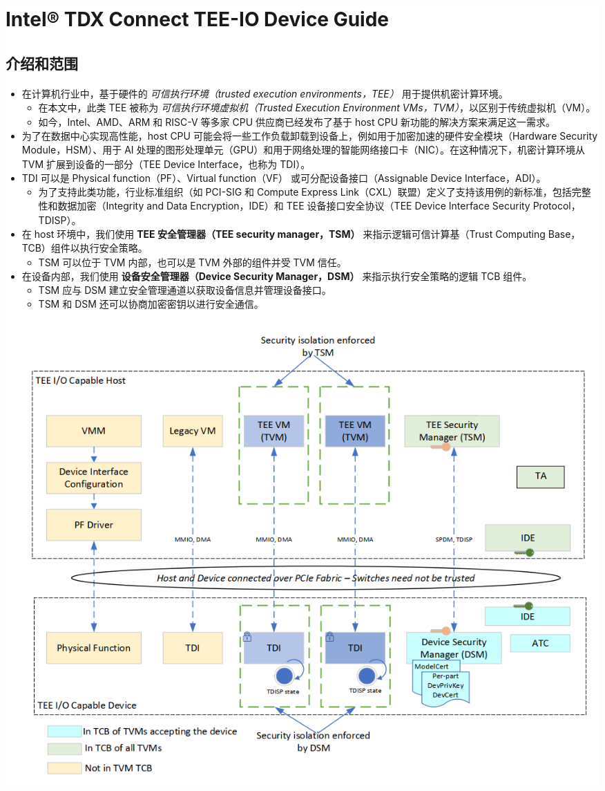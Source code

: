 # Intel® TDX Connect TEE-IO Device Guide

## 介绍和范围
* 在计算机行业中，基于硬件的 *可信执行环境（trusted execution environments，TEE）* 用于提供机密计算环境。
  * 在本文中，此类 TEE 被称为 *可信执行环境虚拟机（Trusted Execution Environment VMs，TVM）*，以区别于传统虚拟机（VM）。
  * 如今，Intel、AMD、ARM 和 RISC-V 等多家 CPU 供应商已经发布了基于 host CPU 新功能的解决方案来满足这一需求。
* 为了在数据中心实现高性能，host CPU 可能会将一些工作负载卸载到设备上，例如用于加密加速的硬件安全模块（Hardware Security Module，HSM）、用于 AI 处理的图形处理单元（GPU）和用于网络处理的智能网络接口卡（NIC）。在这种情况下，机密计算环境从 TVM 扩展到设备的一部分（TEE Device Interface，也称为 TDI）。
* TDI 可以是 Physical function（PF）、Virtual function（VF） 或可分配设备接口（Assignable Device Interface，ADI）。
  * 为了支持此类功能，行业标准组织（如 PCI-SIG 和 Compute Express Link（CXL）联盟）定义了支持该用例的新标准，包括完整性和数据加密（Integrity and Data Encryption，IDE）和 TEE 设备接口安全协议（TEE Device Interface Security Protocol，TDISP）。
* 在 host 环境中，我们使用 **TEE 安全管理器（TEE security manager，TSM）** 来指示逻辑可信计算基（Trust Computing Base，TCB）组件以执行安全策略。
  * TSM 可以位于 TVM 内部，也可以是 TVM 外部的组件并受 TVM 信任。
* 在设备内部，我们使用 **设备安全管理器（Device Security Manager，DSM）** 来指示执行安全策略的逻辑 TCB 组件。
  * TSM 应与 DSM 建立安全管理通道以获取设备信息并管理设备接口。
  * TSM 和 DSM 还可以协商加密密钥以进行安全通信。

![TEE-IO Component Conceptual View](pic/tdisp_host_dev_arch.png)
